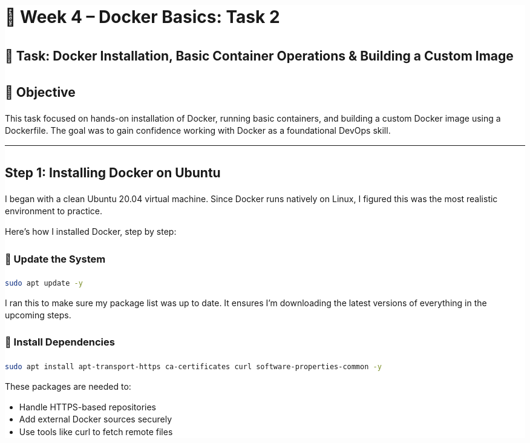 
# 🐳 Week 4 – Docker Basics: Task 2

## 📌 Task: Docker Installation, Basic Container Operations & Building a Custom Image

## 🎯 Objective

This task focused on hands-on installation of Docker, running basic containers, and building a custom Docker image using a Dockerfile. The goal was to gain confidence working with Docker as a foundational DevOps skill.

---


## Step 1: Installing Docker on Ubuntu

I began with a clean Ubuntu 20.04 virtual machine. Since Docker runs natively on Linux, I figured this was the most realistic environment to practice.

Here’s how I installed Docker, step by step:

### 🔹 Update the System

```bash
sudo apt update -y
```

I ran this to make sure my package list was up to date. It ensures I’m downloading the latest versions of everything in the upcoming steps.

### 🔹 Install Dependencies

```bash
sudo apt install apt-transport-https ca-certificates curl software-properties-common -y
```
These packages are needed to:

* Handle HTTPS-based repositories
* Add external Docker sources securely
* Use tools like curl to fetch remote files
